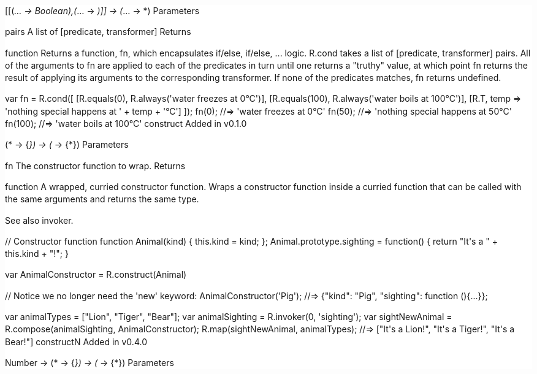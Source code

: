 [[(*… → Boolean),(*… → *)]] → (*… → *)
Parameters

pairs
A list of [predicate, transformer]
Returns

function
Returns a function, fn, which encapsulates if/else, if/else, ... logic. R.cond takes a list of [predicate, transformer] pairs. All of the arguments to fn are applied to each of the predicates in turn until one returns a "truthy" value, at which point fn returns the result of applying its arguments to the corresponding transformer. If none of the predicates matches, fn returns undefined.

var fn = R.cond([
  [R.equals(0),   R.always('water freezes at 0°C')],
  [R.equals(100), R.always('water boils at 100°C')],
  [R.T,           temp => 'nothing special happens at ' + temp + '°C']
]);
fn(0); //=> 'water freezes at 0°C'
fn(50); //=> 'nothing special happens at 50°C'
fn(100); //=> 'water boils at 100°C'
construct Added in v0.1.0

(* → {*}) → (* → {*})
Parameters

fn
The constructor function to wrap.
Returns

function A wrapped, curried constructor function.
Wraps a constructor function inside a curried function that can be called with the same arguments and returns the same type.

See also invoker.

// Constructor function
function Animal(kind) {
  this.kind = kind;
};
Animal.prototype.sighting = function() {
  return "It's a " + this.kind + "!";
}

var AnimalConstructor = R.construct(Animal)

// Notice we no longer need the 'new' keyword:
AnimalConstructor('Pig'); //=> {"kind": "Pig", "sighting": function (){...}};

var animalTypes = ["Lion", "Tiger", "Bear"];
var animalSighting = R.invoker(0, 'sighting');
var sightNewAnimal = R.compose(animalSighting, AnimalConstructor);
R.map(sightNewAnimal, animalTypes); //=> ["It's a Lion!", "It's a Tiger!", "It's a Bear!"]
constructN Added in v0.4.0

Number → (* → {*}) → (* → {*})
Parameters
